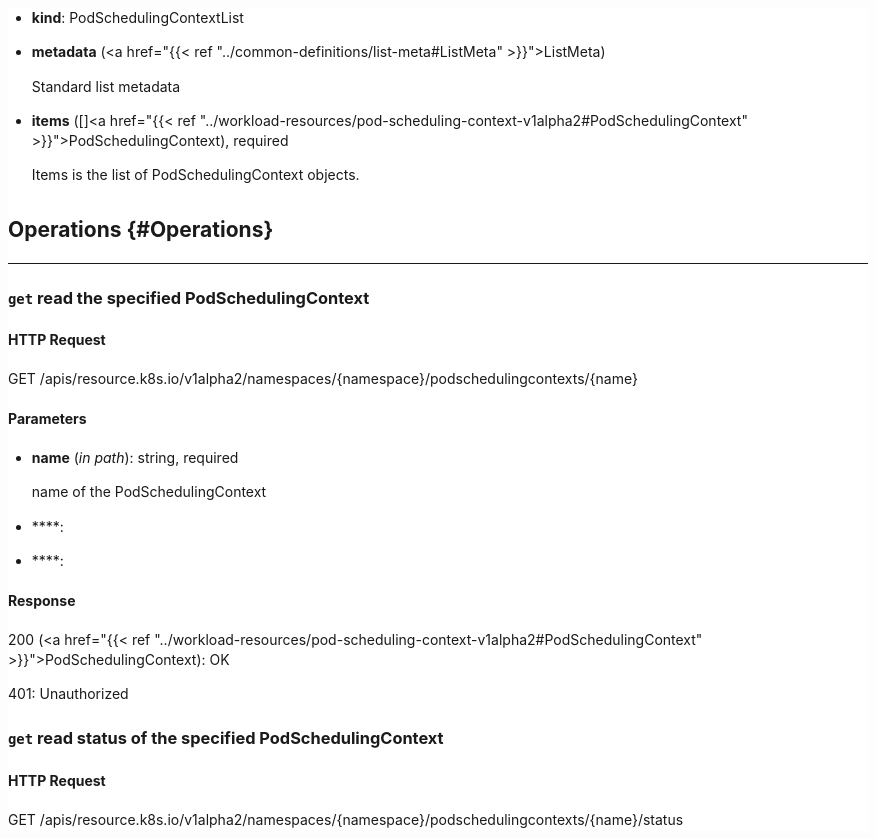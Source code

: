 
- **kind**: PodSchedulingContextList


- **metadata** (<a href="{{< ref "../common-definitions/list-meta#ListMeta" >}}">ListMeta</a>)

  Standard list metadata

- **items** ([]<a href="{{< ref "../workload-resources/pod-scheduling-context-v1alpha2#PodSchedulingContext" >}}">PodSchedulingContext</a>), required

  Items is the list of PodSchedulingContext objects.





## Operations {#Operations}



<hr>






### `get` read the specified PodSchedulingContext

#### HTTP Request

GET /apis/resource.k8s.io/v1alpha2/namespaces/{namespace}/podschedulingcontexts/{name}

#### Parameters


- **name** (*in path*): string, required

  name of the PodSchedulingContext


- ****: 

  


- ****: 

  



#### Response


200 (<a href="{{< ref "../workload-resources/pod-scheduling-context-v1alpha2#PodSchedulingContext" >}}">PodSchedulingContext</a>): OK

401: Unauthorized


### `get` read status of the specified PodSchedulingContext

#### HTTP Request

GET /apis/resource.k8s.io/v1alpha2/namespaces/{namespace}/podschedulingcontexts/{name}/status
